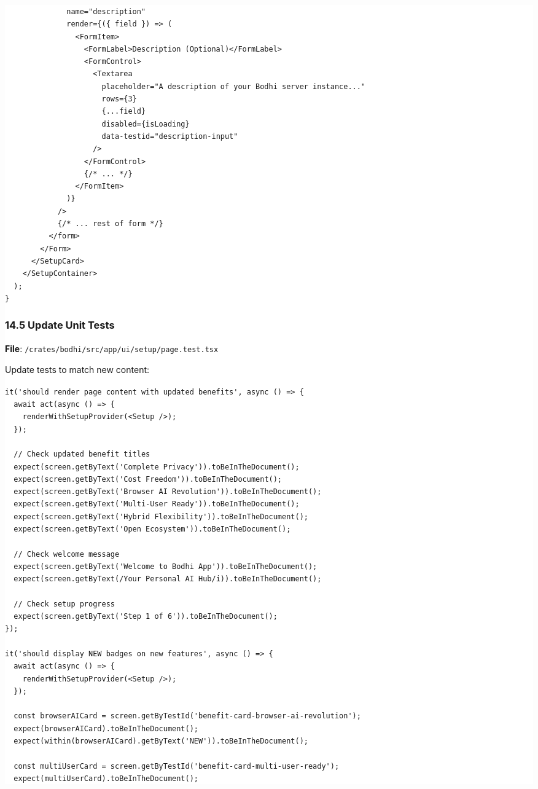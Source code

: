 ```tsx
              name="description"
              render={({ field }) => (
                <FormItem>
                  <FormLabel>Description (Optional)</FormLabel>
                  <FormControl>
                    <Textarea
                      placeholder="A description of your Bodhi server instance..."
                      rows={3}
                      {...field}
                      disabled={isLoading}
                      data-testid="description-input"
                    />
                  </FormControl>
                  {/* ... */}
                </FormItem>
              )}
            />
            {/* ... rest of form */}
          </form>
        </Form>
      </SetupCard>
    </SetupContainer>
  );
}
```

### 14.5 Update Unit Tests
**File**: `/crates/bodhi/src/app/ui/setup/page.test.tsx`

Update tests to match new content:

```tsx
it('should render page content with updated benefits', async () => {
  await act(async () => {
    renderWithSetupProvider(<Setup />);
  });

  // Check updated benefit titles
  expect(screen.getByText('Complete Privacy')).toBeInTheDocument();
  expect(screen.getByText('Cost Freedom')).toBeInTheDocument();
  expect(screen.getByText('Browser AI Revolution')).toBeInTheDocument();
  expect(screen.getByText('Multi-User Ready')).toBeInTheDocument();
  expect(screen.getByText('Hybrid Flexibility')).toBeInTheDocument();
  expect(screen.getByText('Open Ecosystem')).toBeInTheDocument();

  // Check welcome message
  expect(screen.getByText('Welcome to Bodhi App')).toBeInTheDocument();
  expect(screen.getByText(/Your Personal AI Hub/i)).toBeInTheDocument();

  // Check setup progress
  expect(screen.getByText('Step 1 of 6')).toBeInTheDocument();
});

it('should display NEW badges on new features', async () => {
  await act(async () => {
    renderWithSetupProvider(<Setup />);
  });

  const browserAICard = screen.getByTestId('benefit-card-browser-ai-revolution');
  expect(browserAICard).toBeInTheDocument();
  expect(within(browserAICard).getByText('NEW')).toBeInTheDocument();

  const multiUserCard = screen.getByTestId('benefit-card-multi-user-ready');
  expect(multiUserCard).toBeInTheDocument();
```